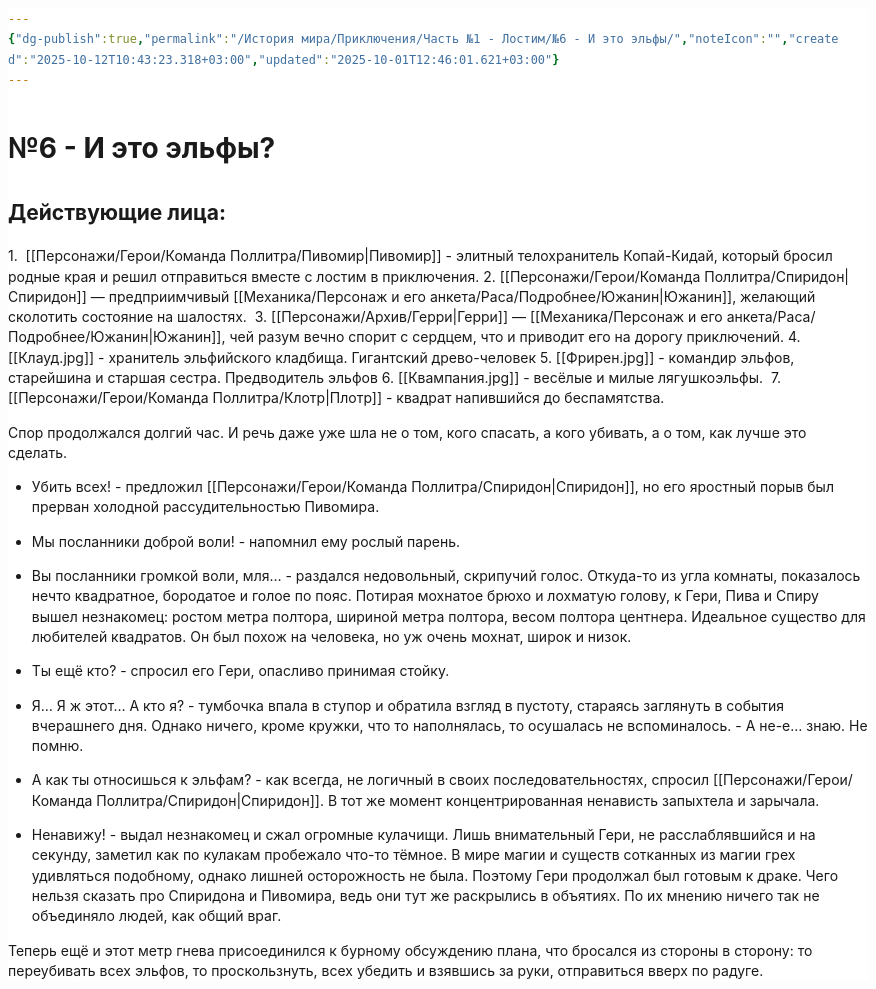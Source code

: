 ```yaml
---
{"dg-publish":true,"permalink":"/История мира/Приключения/Часть №1 - Лостим/№6 - И это эльфы/","noteIcon":"","created":"2025-10-12T10:43:23.318+03:00","updated":"2025-10-01T12:46:01.621+03:00"}
---
```


# №6 - И это эльфы?
## Действующие лица:
1.  [[Персонажи/Герои/Команда Поллитра/Пивомир\|Пивомир]] - элитный телохранитель Копай-Кидай, который бросил родные края и решил отправиться вместе с лостим в приключения.
2. [[Персонажи/Герои/Команда Поллитра/Спиридон\|Спиридон]] — предприимчивый [[Механика/Персонаж и его анкета/Раса/Подробнее/Южанин\|Южанин]], желающий сколотить состояние на шалостях. 
3. [[Персонажи/Архив/Герри\|Герри]] — [[Механика/Персонаж и его анкета/Раса/Подробнее/Южанин\|Южанин]], чей разум вечно спорит с сердцем, что и приводит его на дорогу приключений.
4. [[Клауд.jpg]] - хранитель эльфийского кладбища. Гигантский древо-человек
5. [[Фрирен.jpg]] - командир эльфов, старейшина и старшая сестра. Предводитель эльфов
6. [[Квампания.jpg]] - весёлые и милые лягушкоэльфы. 
7. [[Персонажи/Герои/Команда Поллитра/Клотр\|Плотр]] - квадрат напившийся до беспамятства. 

  

Спор продолжался долгий час. И речь даже уже шла не о том, кого спасать, а кого убивать, а о том, как лучше это сделать.

- Убить всех! - предложил [[Персонажи/Герои/Команда Поллитра/Спиридон\|Спиридон]], но его яростный порыв был прерван холодной рассудительностью Пивомира. 

- Мы посланники доброй воли! - напомнил ему рослый парень. 

- Вы посланники громкой воли, мля… - раздался недовольный, скрипучий голос. Откуда-то из угла комнаты, показалось нечто квадратное, бородатое и голое по пояс. Потирая мохнатое брюхо и лохматую голову, к Гери, Пива и Спиру вышел незнакомец: ростом метра полтора, шириной метра полтора, весом полтора центнера. Идеальное существо для любителей квадратов. Он был похож на человека, но уж очень мохнат, широк и низок. 

- Ты ещё кто? - спросил его Гери, опасливо принимая стойку. 

- Я… Я ж этот… А кто я? - тумбочка впала в ступор и обратила взгляд в пустоту, стараясь заглянуть в события вчерашнего дня. Однако ничего, кроме кружки, что то наполнялась, то осушалась не вспоминалось. - А не-е… знаю. Не помню. 

- А как ты относишься к эльфам? - как всегда, не логичный в своих последовательностях, спросил [[Персонажи/Герои/Команда Поллитра/Спиридон\|Спиридон]]. В тот же момент концентрированная ненависть запыхтела и зарычала.

- Ненавижу! - выдал незнакомец и сжал огромные кулачищи. Лишь внимательный Гери, не расслаблявшийся и на секунду, заметил как по кулакам пробежало что-то тёмное. В мире магии и существ сотканных из магии грех удивляться подобному, однако лишней осторожность не была. Поэтому Гери продолжал был готовым к драке. Чего нельзя сказать про Спиридона и Пивомира, ведь они тут же раскрылись в объятиях. По их мнению ничего так не объединяло людей, как общий враг. 

Теперь ещё и этот метр гнева присоединился к бурному обсуждению плана, что бросался из стороны в сторону: то переубивать всех эльфов, то проскользнуть, всех убедить и взявшись за руки, отправиться вверх по радуге. 

